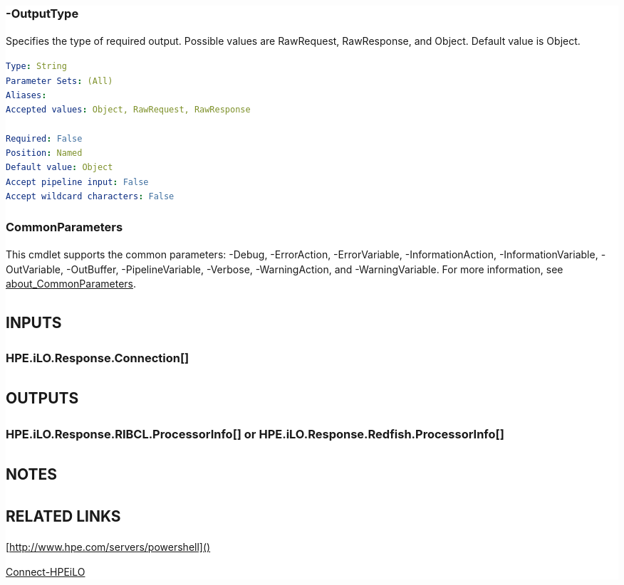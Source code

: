 ### -OutputType
Specifies the type of required output.
Possible values are RawRequest, RawResponse, and Object.
Default value is Object.

```yaml
Type: String
Parameter Sets: (All)
Aliases:
Accepted values: Object, RawRequest, RawResponse

Required: False
Position: Named
Default value: Object
Accept pipeline input: False
Accept wildcard characters: False
```

### CommonParameters
This cmdlet supports the common parameters: -Debug, -ErrorAction, -ErrorVariable, -InformationAction, -InformationVariable, -OutVariable, -OutBuffer, -PipelineVariable, -Verbose, -WarningAction, and -WarningVariable. For more information, see [about_CommonParameters](http://go.microsoft.com/fwlink/?LinkID=113216).

## INPUTS

### HPE.iLO.Response.Connection[]
## OUTPUTS

### HPE.iLO.Response.RIBCL.ProcessorInfo[] or HPE.iLO.Response.Redfish.ProcessorInfo[]
## NOTES

## RELATED LINKS

[http://www.hpe.com/servers/powershell]()

[Connect-HPEiLO]()

